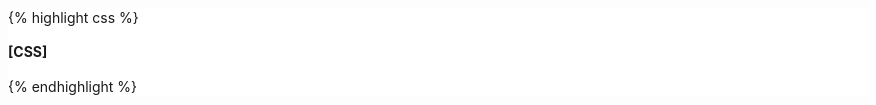 

{% highlight css %}

**[CSS]**
<style type="text/css" class="cssStyles">
    .darktheme .cols-sample-area .e-tooltxt .ToolbarItems {
        background-image: url('../images/toolbar/ui-icons-metro.png');
    }

    .cols-sample-area .e-tooltxt .ToolbarItems {
        display: block;
        background-image: url('../images/toolbar/ui-icons-dark.png');
        height: 22px;
        width: 22px;
    }

    .e-tooltxt:hover .ToolbarItems, .darktheme .cols-sample-area .e-tooltxt:hover .ToolbarItems {
        background-image: url('../images/toolbar/ui-icons-light.png');
    }

    .ToolbarItems.LeftAlign_tool {
        background-position: -26px -39px;
    }

    .ToolbarItems.CenterAlign_tool {
        background-position: -55px -39px;
    }

    .ToolbarItems.RightAlign_tool {
        background-position: -89px -39px;
    }

    .ToolbarItems.Justify_tool {
        background-position: -123px -39px;
    }

    .ToolbarItems.Bold_tool {
        background-position: -159px -39px;
    }

    .ToolbarItems.Italic_tool {
        background-position: -196px -39px;
    }

    .ToolbarItems.StrikeThrough_tool {
        background-position: -55px -70px;
    }

    .ToolbarItems.Underline_tool {
        background-position: -23px -68px;
    }

    .html {
        background-color: yellowgreen;
    }
</style>


{% endhighlight %}
